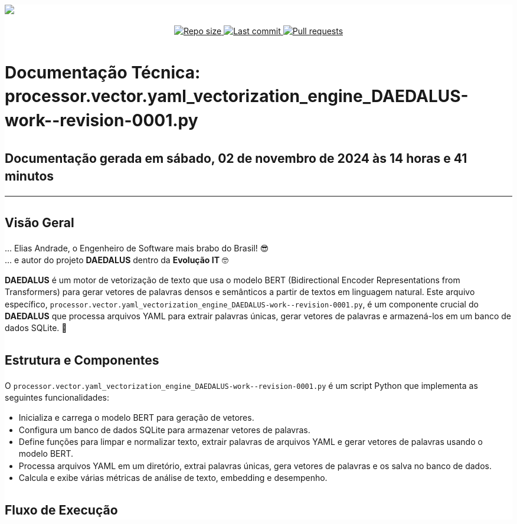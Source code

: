 <p align="left">
  <img src="https://github.com/eliasandrade/daedalus/blob/main/documentos/assets/images/banner.png" width="100%" />
<p align="center">
  <a href="https://github.com/eliasandrade/daedalus">
    <img src="https://img.shields.io/github/repo-size/eliasandrade/daedalus?color=blue&style=flat-square" alt="Repo size" />
  </a>
  <a href="https://github.com/eliasandrade/daedalus/commits/main">
    <img src="https://img.shields.io/github/last-commit/eliasandrade/daedalus?color=blue&style=flat-square" alt="Last commit" />
  </a>
  <a href="https://github.com/eliasandrade/daedalus/pulls">
    <img src="https://img.shields.io/github/issues-pr/eliasandrade/daedalus?color=blue&style=flat-square" alt="Pull requests" />
  </a>
</p>

# Documentação Técnica: processor.vector.yaml_vectorization_engine_DAEDALUS-work--revision-0001.py

## Documentação gerada em sábado, 02 de novembro de 2024 às 14 horas e 41 minutos

---

## Visão Geral

... Elias Andrade, o Engenheiro de Software mais brabo do Brasil! 😎  
... e autor do projeto **DAEDALUS** dentro da **Evolução IT** 🤓

**DAEDALUS** é um motor de vetorização de texto que usa o modelo BERT (Bidirectional Encoder Representations from Transformers) para gerar vetores de palavras densos e semânticos a partir de textos em linguagem natural.
Este arquivo específico, `processor.vector.yaml_vectorization_engine_DAEDALUS-work--revision-0001.py`, é um componente crucial do **DAEDALUS** que processa arquivos YAML para extrair palavras únicas, gerar vetores de palavras e armazená-los em um banco de dados SQLite. 🚀

## Estrutura e Componentes

O `processor.vector.yaml_vectorization_engine_DAEDALUS-work--revision-0001.py` é um script Python que implementa as seguintes funcionalidades:

- Inicializa e carrega o modelo BERT para geração de vetores.
- Configura um banco de dados SQLite para armazenar vetores de palavras.
- Define funções para limpar e normalizar texto, extrair palavras de arquivos YAML e gerar vetores de palavras usando o modelo BERT.
- Processa arquivos YAML em um diretório, extrai palavras únicas, gera vetores de palavras e os salva no banco de dados.
- Calcula e exibe várias métricas de análise de texto, embedding e desempenho.

## Fluxo de Execução
